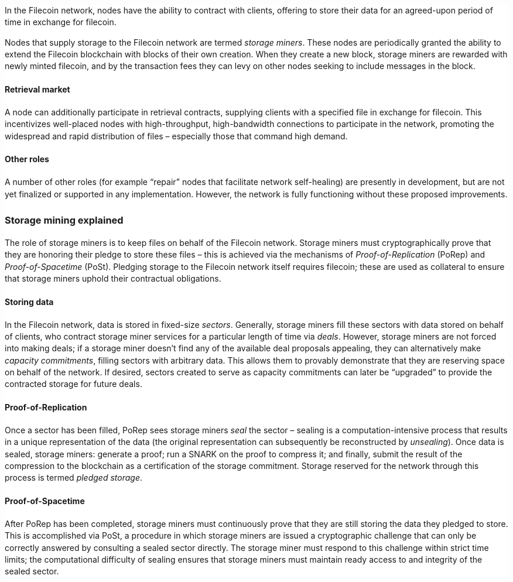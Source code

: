 In the Filecoin network, nodes have the ability to contract with clients, offering to store their data for an agreed-upon period of time in exchange for filecoin.

Nodes that supply storage to the Filecoin network are termed _storage miners_. These nodes are periodically granted the ability to extend the Filecoin blockchain with blocks of their own creation. When they create a new block, storage miners are rewarded with newly minted filecoin, and by the transaction fees they can levy on other nodes seeking to include messages in the block.

#### Retrieval market

A node can additionally participate in retrieval contracts, supplying clients with a specified file in exchange for filecoin. This incentivizes well-placed nodes with high-throughput, high-bandwidth connections to participate in the network, promoting the widespread and rapid distribution of files – especially those that command high demand.

#### Other roles

A number of other roles (for example “repair” nodes that facilitate network self-healing) are presently in development, but are not yet finalized or supported in any implementation. However, the network is fully functioning without these proposed improvements.

### Storage mining explained

The role of storage miners is to keep files on behalf of the Filecoin network. Storage miners must cryptographically prove that they are honoring their pledge to store these files – this is achieved via the mechanisms of _Proof-of-Replication_ (PoRep) and _Proof-of-Spacetime_ (PoSt). Pledging storage to the Filecoin network itself requires filecoin; these are used as collateral to ensure that storage miners uphold their contractual obligations.

#### Storing data

In the Filecoin network, data is stored in fixed-size _sectors_. Generally, storage miners fill these sectors with data stored on behalf of clients, who contract storage miner services for a particular length of time via _deals_. However, storage miners are not forced into making deals; if a storage miner doesn’t find any of the available deal proposals appealing, they can alternatively make _capacity commitments_, filling sectors with arbitrary data. This allows them to provably demonstrate that they are reserving space on behalf of the network. If desired, sectors created to serve as capacity commitments can later be “upgraded” to provide the contracted storage for future deals.

#### Proof-of-Replication

Once a sector has been filled, PoRep sees storage miners _seal_ the sector – sealing is a computation-intensive process that results in a unique representation of the data (the original representation can subsequently be reconstructed by _unsealing_). Once data is sealed, storage miners: generate a proof; run a SNARK on the proof to compress it; and finally, submit the result of the compression to the blockchain as a certification of the storage commitment. Storage reserved for the network through this process is termed _pledged storage_.

#### Proof-of-Spacetime

After PoRep has been completed, storage miners must continuously prove that they are still storing the data they pledged to store. This is accomplished via PoSt, a procedure in which storage miners are issued a cryptographic challenge that can only be correctly answered by consulting a sealed sector directly. The storage miner must respond to this challenge within strict time limits; the computational difficulty of sealing ensures that storage miners must maintain ready access to and integrity of the sealed sector.
